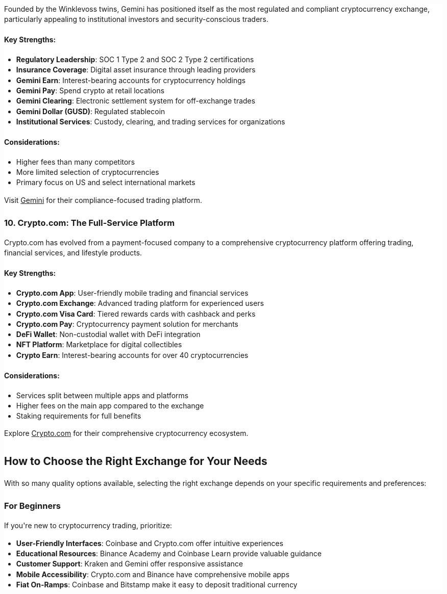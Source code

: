Founded by the Winklevoss twins, Gemini has positioned itself as the most regulated and compliant cryptocurrency exchange, particularly appealing to institutional investors and security-conscious traders.

#### Key Strengths:

- **Regulatory Leadership**: SOC 1 Type 2 and SOC 2 Type 2 certifications
- **Insurance Coverage**: Digital asset insurance through leading providers
- **Gemini Earn**: Interest-bearing accounts for cryptocurrency holdings
- **Gemini Pay**: Spend crypto at retail locations
- **Gemini Clearing**: Electronic settlement system for off-exchange trades
- **Gemini Dollar (GUSD)**: Regulated stablecoin
- **Institutional Services**: Custody, clearing, and trading services for organizations

#### Considerations:

- Higher fees than many competitors
- More limited selection of cryptocurrencies
- Primary focus on US and select international markets

Visit [Gemini](https://www.gemini.com) for their compliance-focused trading platform.

### 10. Crypto.com: The Full-Service Platform

Crypto.com has evolved from a payment-focused company to a comprehensive cryptocurrency platform offering trading, financial services, and lifestyle products.

#### Key Strengths:

- **Crypto.com App**: User-friendly mobile trading and financial services
- **Crypto.com Exchange**: Advanced trading platform for experienced users
- **Crypto.com Visa Card**: Tiered rewards cards with cashback and perks
- **Crypto.com Pay**: Cryptocurrency payment solution for merchants
- **DeFi Wallet**: Non-custodial wallet with DeFi integration
- **NFT Platform**: Marketplace for digital collectibles
- **Crypto Earn**: Interest-bearing accounts for over 40 cryptocurrencies

#### Considerations:

- Services split between multiple apps and platforms
- Higher fees on the main app compared to the exchange
- Staking requirements for full benefits

Explore [Crypto.com](https://www.crypto.com) for their comprehensive cryptocurrency ecosystem.

## How to Choose the Right Exchange for Your Needs

With so many quality options available, selecting the right exchange depends on your specific requirements and preferences:

### For Beginners

If you're new to cryptocurrency trading, prioritize:
- **User-Friendly Interfaces**: Coinbase and Crypto.com offer intuitive experiences
- **Educational Resources**: Binance Academy and Coinbase Learn provide valuable guidance
- **Customer Support**: Kraken and Gemini offer responsive assistance
- **Mobile Accessibility**: Crypto.com and Binance have comprehensive mobile apps
- **Fiat On-Ramps**: Coinbase and Bitstamp make it easy to deposit traditional currency
